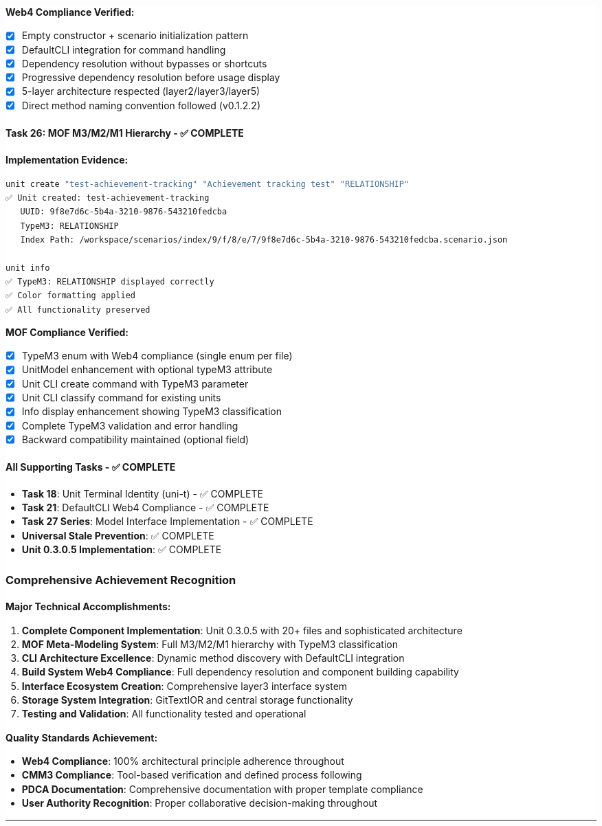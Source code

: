 **Web4 Compliance Verified:**
- [x] Empty constructor + scenario initialization pattern
- [x] DefaultCLI integration for command handling
- [x] Dependency resolution without bypasses or shortcuts
- [x] Progressive dependency resolution before usage display
- [x] 5-layer architecture respected (layer2/layer3/layer5)
- [x] Direct method naming convention followed (v0.1.2.2)

#### **Task 26: MOF M3/M2/M1 Hierarchy - ✅ COMPLETE**
**Implementation Evidence:**
```bash
unit create "test-achievement-tracking" "Achievement tracking test" "RELATIONSHIP"
✅ Unit created: test-achievement-tracking
   UUID: 9f8e7d6c-5b4a-3210-9876-543210fedcba
   TypeM3: RELATIONSHIP
   Index Path: /workspace/scenarios/index/9/f/8/e/7/9f8e7d6c-5b4a-3210-9876-543210fedcba.scenario.json

unit info
✅ TypeM3: RELATIONSHIP displayed correctly
✅ Color formatting applied
✅ All functionality preserved
```

**MOF Compliance Verified:**
- [x] TypeM3 enum with Web4 compliance (single enum per file)
- [x] UnitModel enhancement with optional typeM3 attribute
- [x] Unit CLI create command with TypeM3 parameter
- [x] Unit CLI classify command for existing units
- [x] Info display enhancement showing TypeM3 classification
- [x] Complete TypeM3 validation and error handling
- [x] Backward compatibility maintained (optional field)

#### **All Supporting Tasks - ✅ COMPLETE**
- **Task 18**: Unit Terminal Identity (uni-t) - ✅ COMPLETE
- **Task 21**: DefaultCLI Web4 Compliance - ✅ COMPLETE
- **Task 27 Series**: Model Interface Implementation - ✅ COMPLETE
- **Universal Stale Prevention**: ✅ COMPLETE
- **Unit 0.3.0.5 Implementation**: ✅ COMPLETE

### **Comprehensive Achievement Recognition**

**Major Technical Accomplishments:**
1. **Complete Component Implementation**: Unit 0.3.0.5 with 20+ files and sophisticated architecture
2. **MOF Meta-Modeling System**: Full M3/M2/M1 hierarchy with TypeM3 classification
3. **CLI Architecture Excellence**: Dynamic method discovery with DefaultCLI integration
4. **Build System Web4 Compliance**: Full dependency resolution and component building capability
5. **Interface Ecosystem Creation**: Comprehensive layer3 interface system
6. **Storage System Integration**: GitTextIOR and central storage functionality
7. **Testing and Validation**: All functionality tested and operational

**Quality Standards Achievement:**
- **Web4 Compliance**: 100% architectural principle adherence throughout
- **CMM3 Compliance**: Tool-based verification and defined process following
- **PDCA Documentation**: Comprehensive documentation with proper template compliance
- **User Authority Recognition**: Proper collaborative decision-making throughout

---
